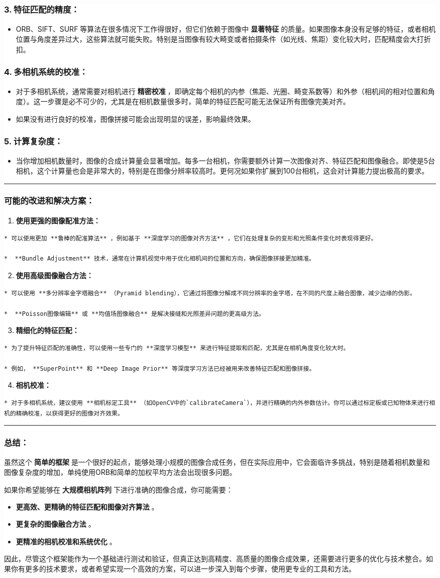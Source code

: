 ### 3. **特征匹配的精度：**

  * ORB、SIFT、SURF 等算法在很多情况下工作得很好，但它们依赖于图像中 **显著特征** 的质量。如果图像本身没有足够的特征，或者相机位置与角度差异过大，这些算法就可能失败。特别是当图像有较大畸变或者拍摄条件（如光线、焦距）变化较大时，匹配精度会大打折扣。

### 4. **多相机系统的校准：**

  * 对于多相机系统，通常需要对相机进行 **精密校准** ，即确定每个相机的内参（焦距、光圈、畸变系数等）和外参（相机间的相对位置和角度）。这一步骤是必不可少的，尤其是在相机数量很多时，简单的特征匹配可能无法保证所有图像完美对齐。

  * 如果没有进行良好的校准，图像拼接可能会出现明显的误差，影响最终效果。

### 5. **计算复杂度：**

  * 当你增加相机数量时，图像的合成计算量会显著增加。每多一台相机，你需要额外计算一次图像对齐、特征匹配和图像融合。即使是5台相机，这个计算量也会是非常大的，特别是在图像分辨率较高时。更何况如果你扩展到100台相机，这会对计算能力提出极高的要求。

* * *

### 可能的改进和解决方案：

  1.  **使用更强的图像配准方法：**

    * 可以使用更加 **鲁棒的配准算法** ，例如基于 **深度学习的图像对齐方法** ，它们在处理复杂的变形和光照条件变化时表现得更好。

    *  **Bundle Adjustment** 技术，通常在计算机视觉中用于优化相机间的位置和方向，确保图像拼接更加精准。

  2.  **使用高级图像融合方法：**

    * 可以使用 **多分辨率金字塔融合** （Pyramid blending），它通过将图像分解成不同分辨率的金字塔，在不同的尺度上融合图像，减少边缘的伪影。

    *  **Poisson图像编辑** 或 **均值场图像融合** 是解决接缝和光照差异问题的更高级方法。

  3.  **精细化的特征匹配：**

    * 为了提升特征匹配的准确性，可以使用一些专门的 **深度学习模型** 来进行特征提取和匹配，尤其是在相机角度变化较大时。

    * 例如， **SuperPoint** 和 **Deep Image Prior** 等深度学习方法已经被用来改善特征匹配和图像拼接。

  4.  **相机校准：**

    * 对于多相机系统，建议使用 **相机标定工具** （如OpenCV中的`calibrateCamera`），并进行精确的内外参数估计。你可以通过标定板或已知物体来进行相机的精确校准，以获得更好的图像对齐效果。

* * *

###  **总结：**

虽然这个 **简单的框架**
是一个很好的起点，能够处理小规模的图像合成任务，但在实际应用中，它会面临许多挑战，特别是随着相机数量和图像复杂度的增加，单纯使用ORB和简单的加权平均方法会出现很多问题。

如果你希望能够在 **大规模相机阵列** 下进行准确的图像合成，你可能需要：

  *  **更高效、更精确的特征匹配和图像对齐算法** 。

  *  **更复杂的图像融合方法** 。

  *  **更精准的相机校准和系统优化** 。

因此，尽管这个框架能作为一个基础进行测试和验证，但真正达到高精度、高质量的图像合成效果，还需要进行更多的优化与技术整合。如果你有更多的技术要求，或者希望实现一个高效的方案，可以进一步深入到每个步骤，使用更专业的工具和方法。
